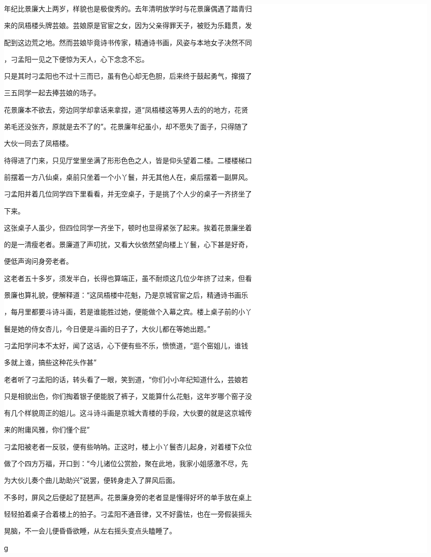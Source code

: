 年纪比景廉大上两岁，样貌也是极俊秀的。去年清明放学时与花景廉偶遇了踏青归

来的凤梧楼头牌芸娘。芸娘原是官宦之女，因为父亲得罪天子，被贬为乐籍贯，发

配到这边荒之地。然而芸娘毕竟诗书传家，精通诗书画，风姿与本地女子决然不同

，刁孟阳一见之下便惊为天人，心下念念不忘。

只是其时刁孟阳也不过十三而已，虽有色心却无色胆，后来终于鼓起勇气，撺掇了

三五同学一起去捧芸娘的场子。

花景廉本不欲去，旁边同学却拿话来拿捏，道“凤梧楼这等男人去的的地方，花贤

弟毛还没张齐，原就是去不了的”。花景廉年纪虽小，却不愿失了面子，只得随了

大伙一同去了凤梧楼。

待得进了门来，只见厅堂里坐满了形形色色之人，皆是仰头望着二楼。二楼楼梯口

前摆着一方八仙桌，桌前只坐着一个小丫鬟，并无其他人在，桌后摆着一副屏风。

刁孟阳并着几位同学四下里看看，并无空桌子，于是挑了个人少的桌子一齐挤坐了

下来。

这张桌子人虽少，但四位同学一齐坐下，顿时也显得紧张了起来。挨着花景廉坐着

的是一清瘦老者。景廉道了声叨扰，又看大伙依然望向楼上丫鬟，心下甚是好奇，

便低声询问身旁老者。

这老者五十多岁，须发半白，长得也算端正，虽不耐烦这几位少年挤了过来，但看

景廉也算礼貌，便解释道：“这凤梧楼中花魁，乃是京城官宦之后，精通诗书画乐

，每月里都要斗诗斗画，若是谁能胜过她，便能做个入幕之宾。楼上桌子前的小丫

鬟是她的侍女杏儿，今日便是斗画的日子了，大伙儿都在等她出题。”

刁孟阳学问本不太好，闻了这话，心下便有些不乐，愤愤道，“逛个窑姐儿，谁钱

多就上谁，搞些这种花头作甚”

老者听了刁孟阳的话，转头看了一眼，笑到道，“你们小小年纪知道什么，芸娘若

只是相貌出色，你们掏着银子便能脱了裤子，又能算什么花魁，这年岁哪个窑子没

有几个样貌周正的姐儿。这斗诗斗画是京城大青楼的手段，大伙要的就是这京城传

来的附庸风雅，你们懂个屁”

刁孟阳被老者一反驳，便有些呐呐。正这时，楼上小丫鬟杏儿起身，对着楼下众位

做了个四方万福，开口到：“今儿诸位公赏脸，聚在此地，我家小姐感激不尽，先

为大伙儿奏个曲儿助助兴”说罢，便转身走入了屏风后面。

不多时，屏风之后便起了琵琶声。花景廉身旁的老者显是懂得好坏的单手放在桌上

轻轻拍着桌子合着楼上的拍子。刁孟阳不通音律，又不好露怯，也在一旁假装摇头

晃脑，不一会儿便昏昏欲睡，从左右摇头变点头瞌睡了。

g
